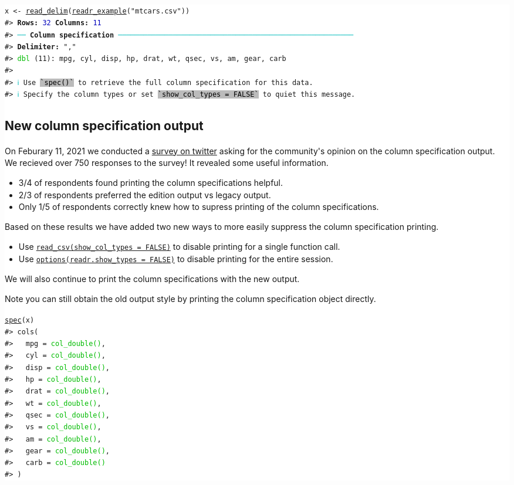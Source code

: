 <pre class='chroma'><code class='language-r' data-lang='r'><span class='nv'>x</span> <span class='o'>&lt;-</span> <span class='nf'><a href='https://readr.tidyverse.org/reference/read_delim.html'>read_delim</a></span><span class='o'>(</span><span class='nf'><a href='https://readr.tidyverse.org/reference/readr_example.html'>readr_example</a></span><span class='o'>(</span><span class='s'>"mtcars.csv"</span><span class='o'>)</span><span class='o'>)</span>
<span class='c'>#&gt; <span style='font-weight: bold;'>Rows: </span><span style='color: #0000BB;'>32</span> <span style='font-weight: bold;'>Columns: </span><span style='color: #0000BB;'>11</span></span>
<span class='c'>#&gt; <span style='color: #00BBBB;'>──</span> <span style='font-weight: bold;'>Column specification</span> <span style='color: #00BBBB;'>────────────────────────────────────────────────────────</span></span>
<span class='c'>#&gt; <span style='font-weight: bold;'>Delimiter:</span> ","</span>
<span class='c'>#&gt; <span style='color: #00BB00;'>dbl</span> (11): mpg, cyl, disp, hp, drat, wt, qsec, vs, am, gear, carb</span>
<span class='c'>#&gt; </span>
<span class='c'>#&gt; <span style='color: #00BBBB;'>ℹ</span> Use <span style='color: #000000; background-color: #BBBBBB;'>`spec()`</span> to retrieve the full column specification for this data.</span>
<span class='c'>#&gt; <span style='color: #00BBBB;'>ℹ</span> Specify the column types or set <span style='color: #000000; background-color: #BBBBBB;'>`show_col_types = FALSE`</span> to quiet this message.</span></code></pre>

</div>

## New column specification output

On Feburary 11, 2021 we conducted a [survey on twitter](https://twitter.com/jimhester_/status/1359969288501739528) asking for the community's opinion on the column specification output. We recieved over 750 responses to the survey! It revealed some useful information.

-   3/4 of respondents found printing the column specifications helpful.
-   2/3 of respondents preferred the edition output vs legacy output.
-   Only 1/5 of respondents correctly knew how to supress printing of the column specifications.

Based on these results we have added two new ways to more easily suppress the column specification printing.

-   Use [`read_csv(show_col_types = FALSE)`](https://readr.tidyverse.org/reference/read_delim.html) to disable printing for a single function call.
-   Use [`options(readr.show_types = FALSE)`](https://rdrr.io/r/base/options.html) to disable printing for the entire session.

We will also continue to print the column specifications with the new output.

Note you can still obtain the old output style by printing the column specification object directly.

<div class="highlight">

<pre class='chroma'><code class='language-r' data-lang='r'><span class='nf'><a href='https://readr.tidyverse.org/reference/spec.html'>spec</a></span><span class='o'>(</span><span class='nv'>x</span><span class='o'>)</span>
<span class='c'>#&gt; cols(</span>
<span class='c'>#&gt;   mpg = <span style='color: #00BB00;'>col_double()</span>,</span>
<span class='c'>#&gt;   cyl = <span style='color: #00BB00;'>col_double()</span>,</span>
<span class='c'>#&gt;   disp = <span style='color: #00BB00;'>col_double()</span>,</span>
<span class='c'>#&gt;   hp = <span style='color: #00BB00;'>col_double()</span>,</span>
<span class='c'>#&gt;   drat = <span style='color: #00BB00;'>col_double()</span>,</span>
<span class='c'>#&gt;   wt = <span style='color: #00BB00;'>col_double()</span>,</span>
<span class='c'>#&gt;   qsec = <span style='color: #00BB00;'>col_double()</span>,</span>
<span class='c'>#&gt;   vs = <span style='color: #00BB00;'>col_double()</span>,</span>
<span class='c'>#&gt;   am = <span style='color: #00BB00;'>col_double()</span>,</span>
<span class='c'>#&gt;   gear = <span style='color: #00BB00;'>col_double()</span>,</span>
<span class='c'>#&gt;   carb = <span style='color: #00BB00;'>col_double()</span></span>
<span class='c'>#&gt; )</span></code></pre>
